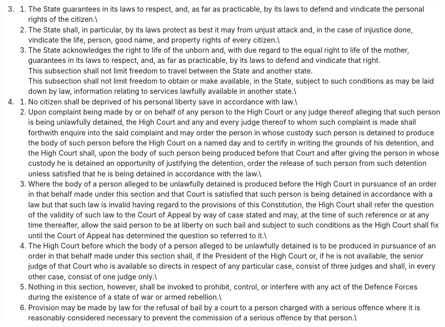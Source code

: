 3.  1.  The State guarantees in its laws to respect, and, as far as
        practicable, by its laws to defend and vindicate the personal
        rights of the citizen.\
    2.  The State shall, in particular, by its laws protect as best it
        may from unjust attack and, in the case of injustice done,
        vindicate the life, person, good name, and property rights of
        every citizen.\
    3.  The State acknowledges the right to life of the unborn and,
        with due regard to the equal right to life of the mother,
        guarantees in its laws to respect, and, as far as practicable,
        by its laws to defend and vindicate that right.\
        This subsection shall not limit freedom to travel between the
        State and another state.\
        This subsection shall not limit freedom to obtain or make
        available, in the State, subject to such conditions as may be
        laid down by law, information relating to services lawfully
        available in another state.\

4.  1.  No citizen shall be deprived of his personal liberty save in
        accordance with law.\
    2.  Upon complaint being made by or on behalf of any person to the
        High Court or any judge thereof alleging that such person is
        being unlawfully detained, the High Court and any and every
        judge thereof to whom such complaint is made shall forthwith
        enquire into the said complaint and may order the person in
        whose custody such person is detained to produce the body of
        such person before the High Court on a named day and to certify
        in writing the grounds of his detention, and the High Court
        shall, upon the body of such person being produced before that
        Court and after giving the person in whose custody he is
        detained an opportunity of justifying the detention, order the
        release of such person from such detention unless satisfied
        that he is being detained in accordance with the law.\
    3.  Where the body of a person alleged to be unlawfully detained is
        produced before the High Court in pursuance of an order in that
        behalf made under this section and that Court is satisfied that
        such person is being detained in accordance with a law but that
        such law is invalid having regard to the provisions of this
        Constitution, the High Court shall refer the question of the
        validity of such law to the Court of Appeal by way of case stated
        and may, at the time of such reference or at any time
        thereafter, allow the said person to be at liberty on such bail
        and subject to such conditions as the High Court shall fix
        until the Court of Appeal has determined the question so referred
        to it.\
    4.  The High Court before which the body of a person alleged to be
        unlawfully detained is to be produced in pursuance of an order
        in that behalf made under this section shall, if the President
        of the High Court or, if he is not available, the senior judge
        of that Court who is available so directs in respect of any
        particular case, consist of three judges and shall, in every
        other case, consist of one judge only.\
    5.  Nothing in this section, however, shall be invoked to prohibit,
        control, or interfere with any act of the Defence Forces during
        the existence of a state of war or armed rebellion.\
    6.  Provision may be made by law for the refusal of bail by a court
        to a person charged with a serious offence where it is
        reasonably considered necessary to prevent the commission of a
        serious offence by that person.\
